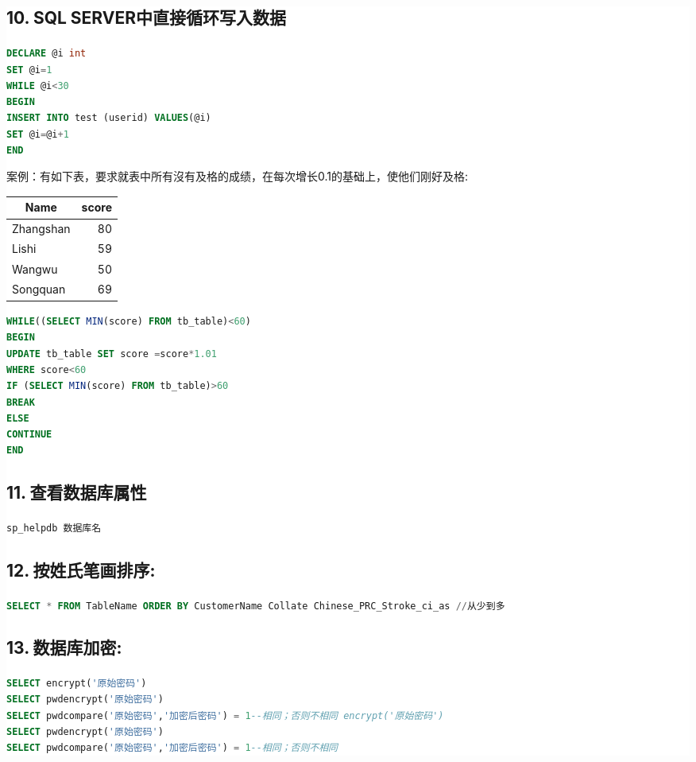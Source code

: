 ## 10. SQL SERVER中直接循环写入数据
```sql
DECLARE @i int
SET @i=1
WHILE @i<30
BEGIN
INSERT INTO test (userid) VALUES(@i)
SET @i=@i+1
END
```
案例：有如下表，要求就表中所有沒有及格的成绩，在每次增长0.1的基础上，使他们刚好及格:

| Name 			| score |
| --------------| -----:|
| Zhangshan		| 80    |
| Lishi  		| 59    |
| Wangwu  		| 50    |
| Songquan 		| 69    |
```sql
WHILE((SELECT MIN(score) FROM tb_table)<60)
BEGIN
UPDATE tb_table SET score =score*1.01
WHERE score<60
IF (SELECT MIN(score) FROM tb_table)>60
BREAK
ELSE
CONTINUE
END
```

## 11. 查看数据库属性
```sql
sp_helpdb 数据库名
```

## 12. 按姓氏笔画排序:
```sql
SELECT * FROM TableName ORDER BY CustomerName Collate Chinese_PRC_Stroke_ci_as //从少到多
```

## 13. 数据库加密:
```sql
SELECT encrypt('原始密码')
SELECT pwdencrypt('原始密码')
SELECT pwdcompare('原始密码','加密后密码') = 1--相同；否则不相同 encrypt('原始密码')
SELECT pwdencrypt('原始密码')
SELECT pwdcompare('原始密码','加密后密码') = 1--相同；否则不相同
```
